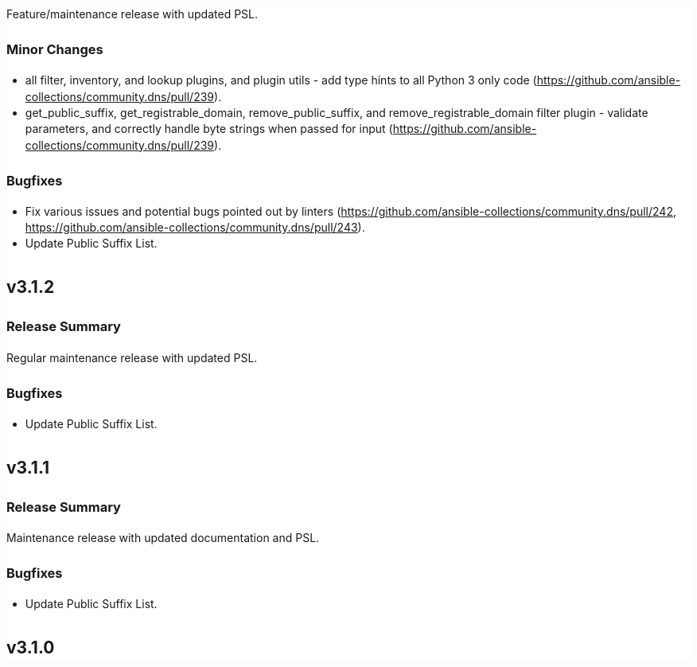 Feature/maintenance release with updated PSL\.

<a id="minor-changes-1"></a>
### Minor Changes

* all filter\, inventory\, and lookup plugins\, and plugin utils \- add type hints to all Python 3 only code \([https\://github\.com/ansible\-collections/community\.dns/pull/239](https\://github\.com/ansible\-collections/community\.dns/pull/239)\)\.
* get\_public\_suffix\, get\_registrable\_domain\, remove\_public\_suffix\, and remove\_registrable\_domain filter plugin \- validate parameters\, and correctly handle byte strings when passed for input \([https\://github\.com/ansible\-collections/community\.dns/pull/239](https\://github\.com/ansible\-collections/community\.dns/pull/239)\)\.

<a id="bugfixes-12"></a>
### Bugfixes

* Fix various issues and potential bugs pointed out by linters \([https\://github\.com/ansible\-collections/community\.dns/pull/242](https\://github\.com/ansible\-collections/community\.dns/pull/242)\, [https\://github\.com/ansible\-collections/community\.dns/pull/243](https\://github\.com/ansible\-collections/community\.dns/pull/243)\)\.
* Update Public Suffix List\.

<a id="v3-1-2"></a>
## v3\.1\.2

<a id="release-summary-13"></a>
### Release Summary

Regular maintenance release with updated PSL\.

<a id="bugfixes-13"></a>
### Bugfixes

* Update Public Suffix List\.

<a id="v3-1-1"></a>
## v3\.1\.1

<a id="release-summary-14"></a>
### Release Summary

Maintenance release with updated documentation and PSL\.

<a id="bugfixes-14"></a>
### Bugfixes

* Update Public Suffix List\.

<a id="v3-1-0"></a>
## v3\.1\.0
